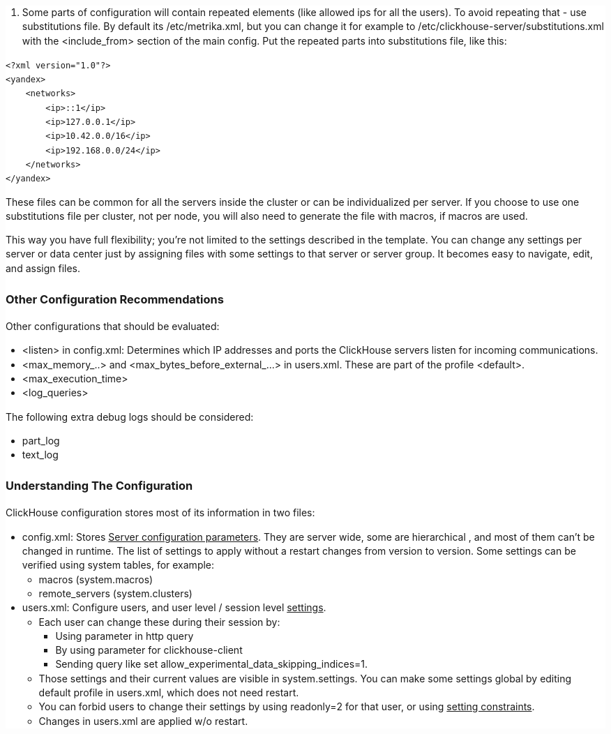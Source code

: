 1. Some parts of configuration will contain repeated elements \(like allowed ips for all the users\). To avoid repeating that - use substitutions file. By default its /etc/metrika.xml, but you can change it for example to /etc/clickhouse-server/substitutions.xml with the &lt;include\_from&gt; section of the main config. Put the repeated parts into substitutions file, like this:

```markup
<?xml version="1.0"?>
<yandex>
    <networks>
        <ip>::1</ip>
        <ip>127.0.0.1</ip>
        <ip>10.42.0.0/16</ip>
        <ip>192.168.0.0/24</ip>
    </networks>
</yandex>

```

These files can be common for all the servers inside the cluster or can be individualized per server. If you choose to use one substitutions file per cluster, not per node, you will also need to generate the file with macros, if macros are used.

This way you have full flexibility; you’re not limited to the settings described in the template. You can change any settings per server or data center just by assigning files with some settings to that server or server group. It becomes easy to navigate, edit, and assign files.

### Other Configuration Recommendations

Other configurations that should be evaluated:

* &lt;listen&gt; in config.xml: Determines which IP addresses and ports the ClickHouse servers listen for incoming communications.
* &lt;max\_memory\_..&gt; and &lt;max\_bytes\_before\_external\_...&gt; in users.xml. These are part of the profile &lt;default&gt;.
* &lt;max\_execution\_time&gt;
* &lt;log\_queries&gt;

The following extra debug logs should be considered:

* part\_log
* text\_log

### Understanding The Configuration

ClickHouse configuration stores most of its information in two files:

* config.xml: Stores [Server configuration parameters](https://clickhouse.yandex/docs/en/operations/server_settings/). They are server wide, some are hierarchical , and most of them can’t be changed in runtime. The list of settings to apply without a restart changes from version to version. Some settings can be verified using system tables, for example:
  * macros \(system.macros\)
  * remote\_servers \(system.clusters\)
* users.xml: Configure users, and user level / session level [settings](https://clickhouse.yandex/docs/en/operations/settings/settings/).
  * Each user can change these during their session by:
    * Using parameter in http query
    * By using parameter for clickhouse-client
    * Sending query like set allow\_experimental\_data\_skipping\_indices=1.
  * Those settings and their current values are visible in system.settings. You can make some settings global by editing default profile in users.xml, which does not need restart.
  * You can forbid users to change their settings by using readonly=2 for that user, or using [setting constraints](https://clickhouse.yandex/docs/en/operations/settings/constraints_on_settings/).
  * Changes in users.xml are applied w/o restart.
